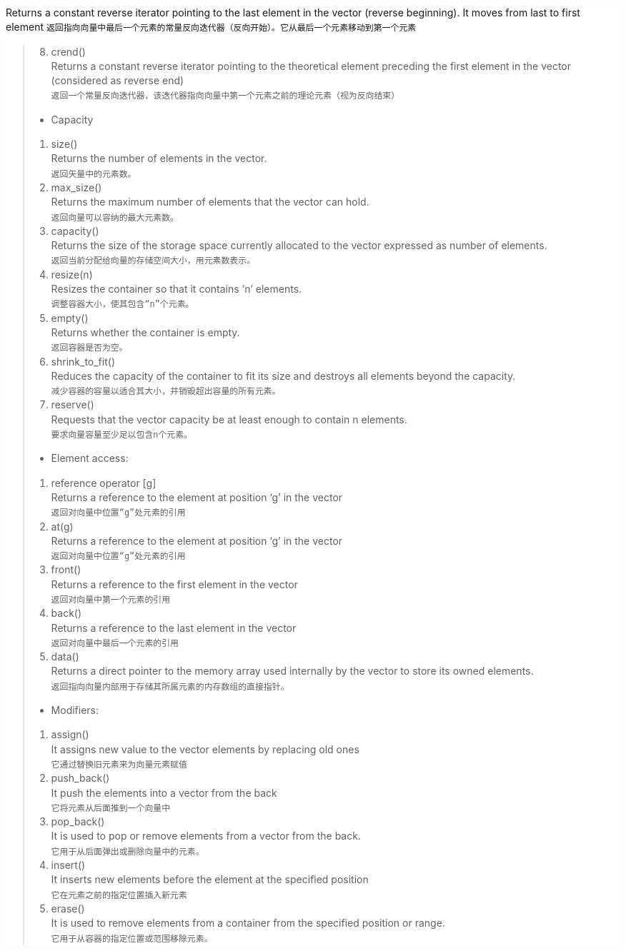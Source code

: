 Returns a constant reverse iterator pointing to the last element in the vector (reverse beginning). It moves from last to first element
`返回指向向量中最后一个元素的常量反向迭代器（反向开始）。它从最后一个元素移动到第一个元素`
> 8. crend()  
Returns a constant reverse iterator pointing to the theoretical element preceding the first element in the vector (considered as reverse end)  
`返回一个常量反向迭代器，该迭代器指向向量中第一个元素之前的理论元素（视为反向结束）`
> - Capacity  
> 1. size()  
Returns the number of elements in the vector.  
`返回矢量中的元素数。`
> 2. max_size()  
Returns the maximum number of elements that the vector can hold.  
`返回向量可以容纳的最大元素数。`
> 3. capacity()  
Returns the size of the storage space currently allocated to the vector expressed as number of elements.  
`返回当前分配给向量的存储空间大小，用元素数表示。`
> 4. resize(n)  
Resizes the container so that it contains ‘n’ elements.  
`调整容器大小，使其包含“n”个元素。`
> 5. empty()  
Returns whether the container is empty.  
`返回容器是否为空。`
> 6. shrink_to_fit()  
Reduces the capacity of the container to fit its size and destroys all elements beyond the capacity.  
`减少容器的容量以适合其大小，并销毁超出容量的所有元素。`
> 7. reserve()  
Requests that the vector capacity be at least enough to contain n elements.  
`要求向量容量至少足以包含n个元素。`
> - Element access:  
> 1. reference operator [g]  
Returns a reference to the element at position ‘g’ in the vector  
`返回对向量中位置“g”处元素的引用`
> 2. at(g)  
Returns a reference to the element at position ‘g’ in the vector  
`返回对向量中位置“g”处元素的引用`
> 3. front()  
Returns a reference to the first element in the vector  
`返回对向量中第一个元素的引用`
> 4. back()  
Returns a reference to the last element in the vector  
`返回对向量中最后一个元素的引用`
> 5. data()  
Returns a direct pointer to the memory array used internally by the vector to store its owned elements.  
`返回指向向量内部用于存储其所属元素的内存数组的直接指针。`
> - Modifiers:  
> 1. assign()  
It assigns new value to the vector elements by replacing old ones  
`它通过替换旧元素来为向量元素赋值`
> 2. push_back()  
It push the elements into a vector from the back  
`它将元素从后面推到一个向量中`
> 3. pop_back()  
It is used to pop or remove elements from a vector from the back.  
`它用于从后面弹出或删除向量中的元素。`
> 4. insert()  
It inserts new elements before the element at the specified position  
`它在元素之前的指定位置插入新元素`
> 5. erase()  
It is used to remove elements from a container from the specified position or range.  
`它用于从容器的指定位置或范围移除元素。`